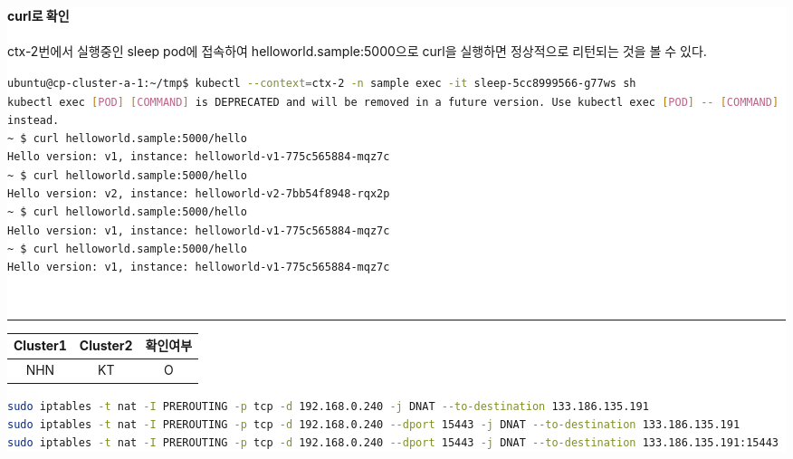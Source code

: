 
#### curl로 확인
ctx-2번에서 실행중인 sleep pod에 접속하여 helloworld.sample:5000으로 curl을 실행하면 정상적으로 리턴되는 것을 볼 수 있다. 
```sh
ubuntu@cp-cluster-a-1:~/tmp$ kubectl --context=ctx-2 -n sample exec -it sleep-5cc8999566-g77ws sh
kubectl exec [POD] [COMMAND] is DEPRECATED and will be removed in a future version. Use kubectl exec [POD] -- [COMMAND] instead.
~ $ curl helloworld.sample:5000/hello
Hello version: v1, instance: helloworld-v1-775c565884-mqz7c
~ $ curl helloworld.sample:5000/hello
Hello version: v2, instance: helloworld-v2-7bb54f8948-rqx2p
~ $ curl helloworld.sample:5000/hello
Hello version: v1, instance: helloworld-v1-775c565884-mqz7c
~ $ curl helloworld.sample:5000/hello
Hello version: v1, instance: helloworld-v1-775c565884-mqz7c

```

<br>

-------
| Cluster1 | Cluster2 | 확인여부 |
| :--: | :--: | :--: |
|NHN|KT|O| 
```sh
sudo iptables -t nat -I PREROUTING -p tcp -d 192.168.0.240 -j DNAT --to-destination 133.186.135.191
sudo iptables -t nat -I PREROUTING -p tcp -d 192.168.0.240 --dport 15443 -j DNAT --to-destination 133.186.135.191
sudo iptables -t nat -I PREROUTING -p tcp -d 192.168.0.240 --dport 15443 -j DNAT --to-destination 133.186.135.191:15443
```


